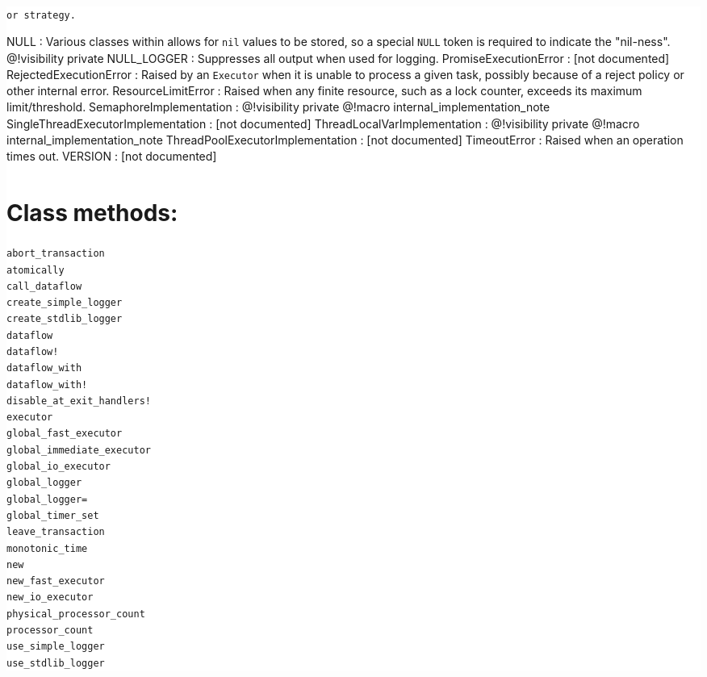     or strategy.
NULL
:   Various classes within allows for `nil` values to be stored, so a special
    `NULL` token is required to indicate the "nil-ness". @!visibility private
NULL_LOGGER
:   Suppresses all output when used for logging.
PromiseExecutionError
:   [not documented]
RejectedExecutionError
:   Raised by an `Executor` when it is unable to process a given task,
    possibly because of a reject policy or other internal error.
ResourceLimitError
:   Raised when any finite resource, such as a lock counter, exceeds its
    maximum limit/threshold.
SemaphoreImplementation
:   @!visibility private @!macro internal_implementation_note
SingleThreadExecutorImplementation
:   [not documented]
ThreadLocalVarImplementation
:   @!visibility private @!macro internal_implementation_note
ThreadPoolExecutorImplementation
:   [not documented]
TimeoutError
:   Raised when an operation times out.
VERSION
:   [not documented]


# Class methods:

    abort_transaction
    atomically
    call_dataflow
    create_simple_logger
    create_stdlib_logger
    dataflow
    dataflow!
    dataflow_with
    dataflow_with!
    disable_at_exit_handlers!
    executor
    global_fast_executor
    global_immediate_executor
    global_io_executor
    global_logger
    global_logger=
    global_timer_set
    leave_transaction
    monotonic_time
    new
    new_fast_executor
    new_io_executor
    physical_processor_count
    processor_count
    use_simple_logger
    use_stdlib_logger
